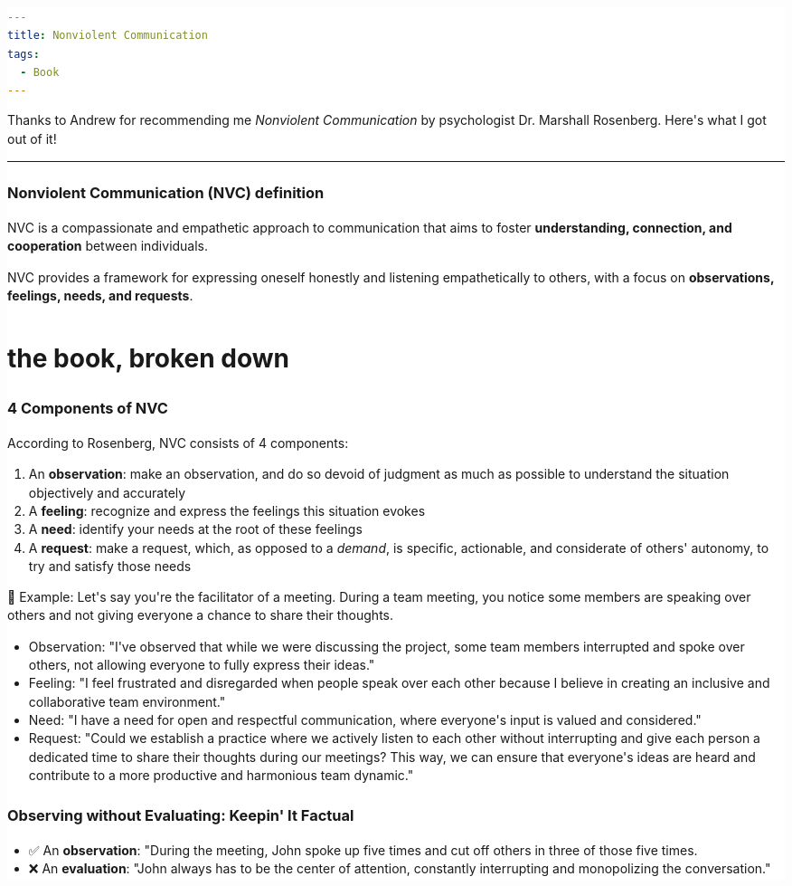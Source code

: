 ```yaml
---
title: Nonviolent Communication
tags:
  - Book
---
```

Thanks to Andrew for recommending me _Nonviolent Communication_ by psychologist Dr. Marshall Rosenberg. Here's what I got out of it!

___

### Nonviolent Communication (NVC) definition

NVC is a compassionate and empathetic approach to communication that aims to foster **understanding, connection, and cooperation** between individuals.

NVC provides a framework for expressing oneself honestly and listening empathetically to others, with a focus on **observations, feelings, needs, and requests**.

# the book, broken down

### 4 Components of NVC

According to Rosenberg, NVC consists of 4 components:

1.  An **observation**: make an observation, and do so devoid of judgment as much as possible to understand the situation objectively and accurately
2.  A **feeling**: recognize and express the feelings this situation evokes
3.  A **need**: identify your needs at the root of these feelings
4.  A **request**: make a request, which, as opposed to a _demand_, is specific, actionable, and considerate of others' autonomy, to try and satisfy those needs

🧐 Example: Let's say you're the facilitator of a meeting. During a team meeting, you notice some members are speaking over others and not giving everyone a chance to share their thoughts.

-   Observation: "I've observed that while we were discussing the project, some team members interrupted and spoke over others, not allowing everyone to fully express their ideas."
-   Feeling: "I feel frustrated and disregarded when people speak over each other because I believe in creating an inclusive and collaborative team environment."
-   Need: "I have a need for open and respectful communication, where everyone's input is valued and considered."
-   Request: "Could we establish a practice where we actively listen to each other without interrupting and give each person a dedicated time to share their thoughts during our meetings? This way, we can ensure that everyone's ideas are heard and contribute to a more productive and harmonious team dynamic."

### Observing without Evaluating: Keepin' It Factual

-   ✅ An **observation**: "During the meeting, John spoke up five times and cut off others in three of those five times.
-   ❌ An **evaluation**: "John always has to be the center of attention, constantly interrupting and monopolizing the conversation."
